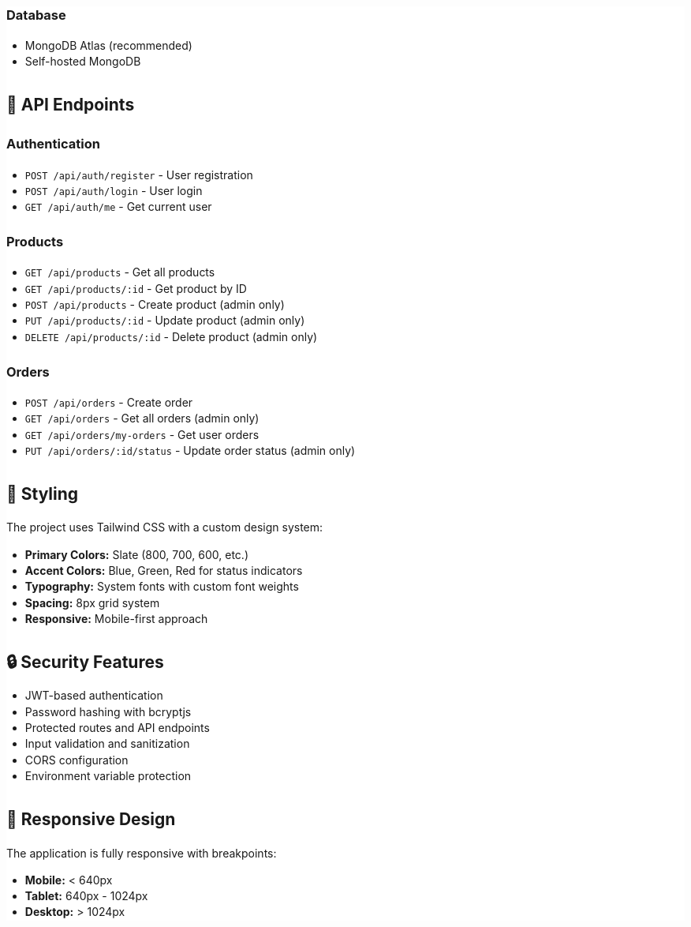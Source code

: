 ### Database
- MongoDB Atlas (recommended)
- Self-hosted MongoDB

## 🔧 API Endpoints

### Authentication
- `POST /api/auth/register` - User registration
- `POST /api/auth/login` - User login
- `GET /api/auth/me` - Get current user

### Products
- `GET /api/products` - Get all products
- `GET /api/products/:id` - Get product by ID
- `POST /api/products` - Create product (admin only)
- `PUT /api/products/:id` - Update product (admin only)
- `DELETE /api/products/:id` - Delete product (admin only)

### Orders
- `POST /api/orders` - Create order
- `GET /api/orders` - Get all orders (admin only)
- `GET /api/orders/my-orders` - Get user orders
- `PUT /api/orders/:id/status` - Update order status (admin only)

## 🎨 Styling

The project uses Tailwind CSS with a custom design system:
- **Primary Colors:** Slate (800, 700, 600, etc.)
- **Accent Colors:** Blue, Green, Red for status indicators
- **Typography:** System fonts with custom font weights
- **Spacing:** 8px grid system
- **Responsive:** Mobile-first approach

## 🔒 Security Features

- JWT-based authentication
- Password hashing with bcryptjs
- Protected routes and API endpoints
- Input validation and sanitization
- CORS configuration
- Environment variable protection

## 📱 Responsive Design

The application is fully responsive with breakpoints:
- **Mobile:** < 640px
- **Tablet:** 640px - 1024px
- **Desktop:** > 1024px
